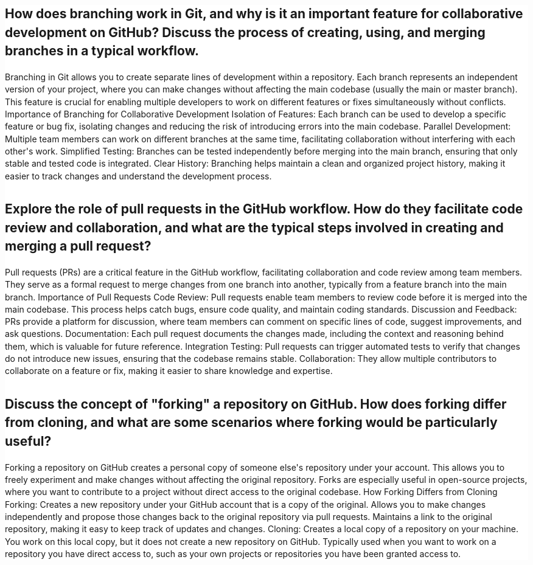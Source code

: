 ## How does branching work in Git, and why is it an important feature for collaborative development on GitHub? Discuss the process of creating, using, and merging branches in a typical workflow.
Branching in Git allows you to create separate lines of development within a repository. Each branch represents an independent version of your project, where you can make changes without affecting the main codebase (usually the main or master branch). This feature is crucial for enabling multiple developers to work on different features or fixes simultaneously without conflicts.
Importance of Branching for Collaborative Development
Isolation of Features: Each branch can be used to develop a specific feature or bug fix, isolating changes and reducing the risk of introducing errors into the main codebase.
Parallel Development: Multiple team members can work on different branches at the same time, facilitating collaboration without interfering with each other's work.
Simplified Testing: Branches can be tested independently before merging into the main branch, ensuring that only stable and tested code is integrated.
Clear History: Branching helps maintain a clean and organized project history, making it easier to track changes and understand the development process.

## Explore the role of pull requests in the GitHub workflow. How do they facilitate code review and collaboration, and what are the typical steps involved in creating and merging a pull request?
Pull requests (PRs) are a critical feature in the GitHub workflow, facilitating collaboration and code review among team members. They serve as a formal request to merge changes from one branch into another, typically from a feature branch into the main branch.
Importance of Pull Requests
Code Review: Pull requests enable team members to review code before it is merged into the main codebase. This process helps catch bugs, ensure code quality, and maintain coding standards.
Discussion and Feedback: PRs provide a platform for discussion, where team members can comment on specific lines of code, suggest improvements, and ask questions.
Documentation: Each pull request documents the changes made, including the context and reasoning behind them, which is valuable for future reference.
Integration Testing: Pull requests can trigger automated tests to verify that changes do not introduce new issues, ensuring that the codebase remains stable.
Collaboration: They allow multiple contributors to collaborate on a feature or fix, making it easier to share knowledge and expertise.

## Discuss the concept of "forking" a repository on GitHub. How does forking differ from cloning, and what are some scenarios where forking would be particularly useful?
Forking a repository on GitHub creates a personal copy of someone else's repository under your account. This allows you to freely experiment and make changes without affecting the original repository. Forks are especially useful in open-source projects, where you want to contribute to a project without direct access to the original codebase.
How Forking Differs from Cloning
Forking:
Creates a new repository under your GitHub account that is a copy of the original.
Allows you to make changes independently and propose those changes back to the original repository via pull requests.
Maintains a link to the original repository, making it easy to keep track of updates and changes.
Cloning:
Creates a local copy of a repository on your machine.
You work on this local copy, but it does not create a new repository on GitHub.
Typically used when you want to work on a repository you have direct access to, such as your own projects or repositories you have been granted access to.
